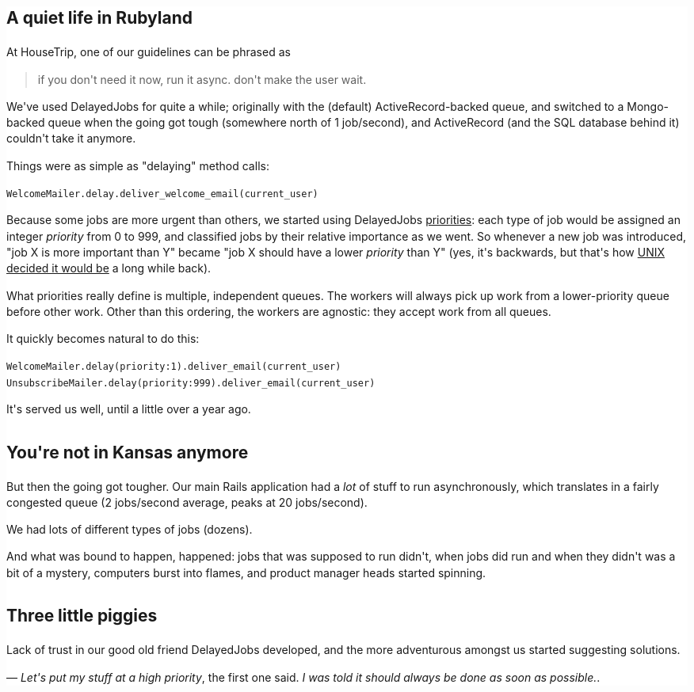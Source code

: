 
## A quiet life in Rubyland

At HouseTrip, one of our guidelines can be phrased as

> if you don't need it now, run it async. don't make the user wait.

We've used DelayedJobs for quite a while; originally with the (default)
ActiveRecord-backed queue, and switched to a Mongo-backed queue when the
going got tough (somewhere north of 1 job/second), and ActiveRecord (and the
SQL database behind it) couldn't take it anymore.

Things were as simple as "delaying" method calls:

    WelcomeMailer.delay.deliver_welcome_email(current_user)

Because some jobs are more urgent than others, we started using DelayedJobs
[priorities](http://rubydoc.info/gems/delayed_job/#Queuing_Jobs): each type
of job would be assigned an integer _priority_ from 0 to 999, and classified
jobs by their relative importance as we went.
So whenever a new job was introduced, "job X is more important than Y"
became "job X should have a lower _priority_ than Y" (yes, it's backwards,
but that's how [UNIX decided it would be](https://en.wikipedia.org/wiki/Nice_(Unix))
a long while back).

What priorities really define is multiple, independent queues. The workers
will always pick up work from a lower-priority queue before other work.
Other than this ordering, the workers are agnostic: they accept work
from all queues.

It quickly becomes natural to do this:

    WelcomeMailer.delay(priority:1).deliver_email(current_user)
    UnsubscribeMailer.delay(priority:999).deliver_email(current_user)

It's served us well, until a little over a year ago.


## You're not in Kansas anymore

But then the going got tougher. Our main Rails application had a _lot_ of
stuff to run asynchronously, which translates in a fairly congested queue (2
jobs/second average, peaks at 20 jobs/second).

We had lots of different types of jobs (dozens).

And what was bound to happen, happened: jobs that was supposed to run
didn't, when jobs did run and when they didn't was a bit of a mystery,
computers burst into flames, and product manager heads started spinning.


## Three little piggies

Lack of trust in our good old friend DelayedJobs developed, and the more
adventurous amongst us started suggesting solutions.

— *Let's put my stuff at a high priority*, the first one said. *I was told
  it should always be done as soon as possible.*.
